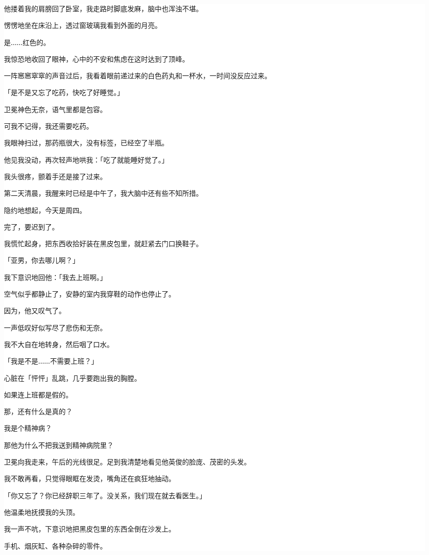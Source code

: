 他搂着我的肩膀回了卧室，我走路时脚底发麻，脑中也浑浊不堪。

愣愣地坐在床沿上，透过窗玻璃我看到外面的月亮。

是……红色的。

我惊恐地收回了眼神，心中的不安和焦虑在这时达到了顶峰。

一阵窸窸窣窣的声音过后，我看着眼前递过来的白色药丸和一杯水，一时间没反应过来。

「是不是又忘了吃药，快吃了好睡觉。」

卫冕神色无奈，语气里都是包容。

可我不记得，我还需要吃药。

我眼神扫过，那药瓶很大，没有标签，已经空了半瓶。

他见我没动，再次轻声地哄我：「吃了就能睡好觉了。」

我头很疼，颤着手还是接了过来。

第二天清晨，我醒来时已经是中午了，我大脑中还有些不知所措。

隐约地想起，今天是周四。

完了，要迟到了。

我慌忙起身，把东西收拾好装在黑皮包里，就赶紧去门口换鞋子。

「亚男，你去哪儿啊？」

我下意识地回他：「我去上班啊。」

空气似乎都静止了，安静的室内我穿鞋的动作也停止了。

因为，他又叹气了。

一声低叹好似写尽了悲伤和无奈。

我不大自在地转身，然后咽了口水。

「我是不是……不需要上班？」

心脏在「怦怦」乱跳，几乎要跑出我的胸膛。

如果连上班都是假的。

那，还有什么是真的？

我是个精神病？

那他为什么不把我送到精神病院里？

卫冕向我走来，午后的光线很足。足到我清楚地看见他英俊的脸庞、茂密的头发。

我不敢再看，只觉得眼眶在发烫，嘴角还在疯狂地抽动。

「你又忘了？你已经辞职三年了。没关系，我们现在就去看医生。」

他温柔地抚摸我的头顶。

我一声不吭，下意识地把黑皮包里的东西全倒在沙发上。

手机、烟灰缸、各种杂碎的零件。
